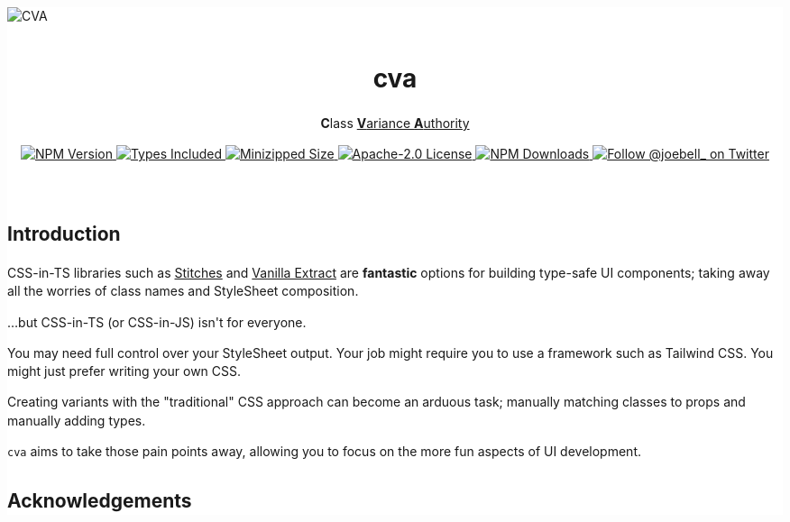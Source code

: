![CVA](/.github/assets/meta.png)

<h1 align="center">cva</h1>

<p align="center">
    <strong>C</strong>lass <a href="https://www.youtube.com/watch?v=9ZcyoZlY0aU"><strong>V</strong>ariance <strong>A</strong>uthority</a>
</p>

<p align="center">
  <a href="https://www.npmjs.com/package/class-variance-authority">
    <img alt="NPM Version" src="https://badgen.net/npm/v/class-variance-authority" />
  </a>
  <a href="https://www.npmjs.com/package/class-variance-authority">
    <img alt="Types Included" src="https://badgen.net/npm/types/class-variance-authority" />
  </a>
  <a href="https://bundlephobia.com/result?p=class-variance-authority">
    <img alt="Minizipped Size" src="https://img.shields.io/bundlephobia/minzip/class-variance-authority" />
  </a>
  <a href="https://github.com/joe-bell/cva/blob/main/LICENSE">
    <img alt="Apache-2.0 License" src="https://badgen.net/github/license/joe-bell/cva" />
  </a>
  <a href="https://www.npmjs.com/package/class-variance-authority">
    <img alt="NPM Downloads" src="https://badgen.net/npm/dm/class-variance-authority" />
  </a>
  <a href="https://twitter.com/joebell_">
    <img alt="Follow @joebell_ on Twitter" src="https://img.shields.io/twitter/follow/joebell_.svg?style=social&label=Follow" />
  </a>
</p>

<br />

## Introduction

CSS-in-TS libraries such as [Stitches](https://stitches.dev/docs/variants) and [Vanilla Extract](https://vanilla-extract.style/documentation/) are **fantastic** options for building type-safe UI components; taking away all the worries of class names and StyleSheet composition.

…but CSS-in-TS (or CSS-in-JS) isn't for everyone.

You may need full control over your StyleSheet output. Your job might require you to use a framework such as Tailwind CSS. You might just prefer writing your own CSS.

Creating variants with the "traditional" CSS approach can become an arduous task; manually matching classes to props and manually adding types.

`cva` aims to take those pain points away, allowing you to focus on the more fun aspects of UI development.

## Acknowledgements
